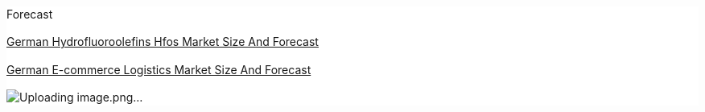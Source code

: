 Forecast</a></p><p><a href="https://github.com/Gabbarshing/WebFlare/blob/main/Hydrofluoroolefins-Hfos-Market/China-Hydrofluoroolefins-Hfos-Market.md">German Hydrofluoroolefins Hfos Market Size And Forecast</a></p><p><a href="https://github.com/Gabbarshing/WebFlare/blob/main/E-commerce-Logistics-Market/China-E-commerce-Logistics-Market.md">German E-commerce Logistics Market Size And Forecast</a></p>
![Uploading image.png…]()

